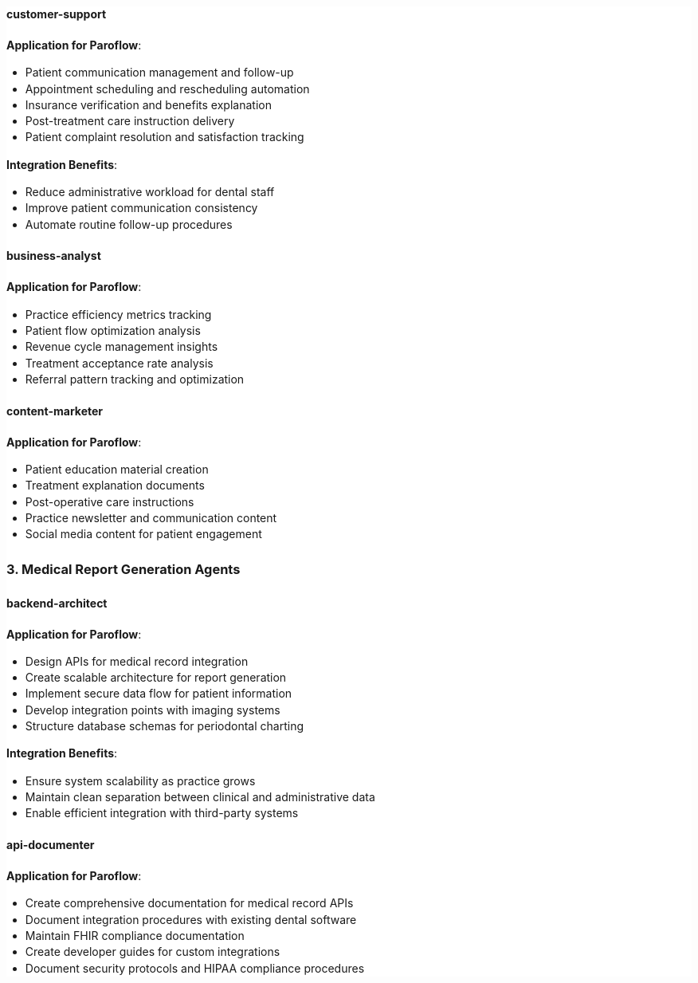 #### customer-support
**Application for Paroflow**:
- Patient communication management and follow-up
- Appointment scheduling and rescheduling automation
- Insurance verification and benefits explanation
- Post-treatment care instruction delivery
- Patient complaint resolution and satisfaction tracking

**Integration Benefits**:
- Reduce administrative workload for dental staff
- Improve patient communication consistency
- Automate routine follow-up procedures

#### business-analyst
**Application for Paroflow**:
- Practice efficiency metrics tracking
- Patient flow optimization analysis
- Revenue cycle management insights
- Treatment acceptance rate analysis
- Referral pattern tracking and optimization

#### content-marketer
**Application for Paroflow**:
- Patient education material creation
- Treatment explanation documents
- Post-operative care instructions
- Practice newsletter and communication content
- Social media content for patient engagement

### 3. Medical Report Generation Agents

#### backend-architect
**Application for Paroflow**:
- Design APIs for medical record integration
- Create scalable architecture for report generation
- Implement secure data flow for patient information
- Develop integration points with imaging systems
- Structure database schemas for periodontal charting

**Integration Benefits**:
- Ensure system scalability as practice grows
- Maintain clean separation between clinical and administrative data
- Enable efficient integration with third-party systems

#### api-documenter
**Application for Paroflow**:
- Create comprehensive documentation for medical record APIs
- Document integration procedures with existing dental software
- Maintain FHIR compliance documentation
- Create developer guides for custom integrations
- Document security protocols and HIPAA compliance procedures
